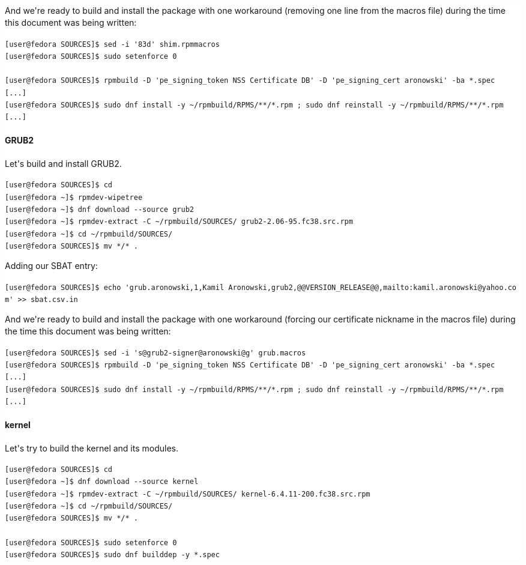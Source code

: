 And we're ready to build and install the package with one workaround (removing one line from the macros file) during the time this document was being written:

```
[user@fedora SOURCES]$ sed -i '83d' shim.rpmmacros
[user@fedora SOURCES]$ sudo setenforce 0

[user@fedora SOURCES]$ rpmbuild -D 'pe_signing_token NSS Certificate DB' -D 'pe_signing_cert aronowski' -ba *.spec
[...]
[user@fedora SOURCES]$ sudo dnf install -y ~/rpmbuild/RPMS/**/*.rpm ; sudo dnf reinstall -y ~/rpmbuild/RPMS/**/*.rpm
[...]
```

#### GRUB2

Let's build and install GRUB2.

```
[user@fedora SOURCES]$ cd
[user@fedora ~]$ rpmdev-wipetree
[user@fedora ~]$ dnf download --source grub2
[user@fedora ~]$ rpmdev-extract -C ~/rpmbuild/SOURCES/ grub2-2.06-95.fc38.src.rpm
[user@fedora ~]$ cd ~/rpmbuild/SOURCES/
[user@fedora SOURCES]$ mv */* .
```

Adding our SBAT entry:

```
[user@fedora SOURCES]$ echo 'grub.aronowski,1,Kamil Aronowski,grub2,@@VERSION_RELEASE@@,mailto:kamil.aronowski@yahoo.com' >> sbat.csv.in
```

And we're ready to build and install the package with one workaround (forcing our certificate nickname in the macros file) during the time this document was being written:

```
[user@fedora SOURCES]$ sed -i 's@grub2-signer@aronowski@g' grub.macros
[user@fedora SOURCES]$ rpmbuild -D 'pe_signing_token NSS Certificate DB' -D 'pe_signing_cert aronowski' -ba *.spec
[...]
[user@fedora SOURCES]$ sudo dnf install -y ~/rpmbuild/RPMS/**/*.rpm ; sudo dnf reinstall -y ~/rpmbuild/RPMS/**/*.rpm
[...]
```

#### kernel

Let's try to build the kernel and its modules.

```
[user@fedora SOURCES]$ cd
[user@fedora ~]$ dnf download --source kernel
[user@fedora ~]$ rpmdev-extract -C ~/rpmbuild/SOURCES/ kernel-6.4.11-200.fc38.src.rpm
[user@fedora ~]$ cd ~/rpmbuild/SOURCES/
[user@fedora SOURCES]$ mv */* .

[user@fedora SOURCES]$ sudo setenforce 0
[user@fedora SOURCES]$ sudo dnf builddep -y *.spec
```
